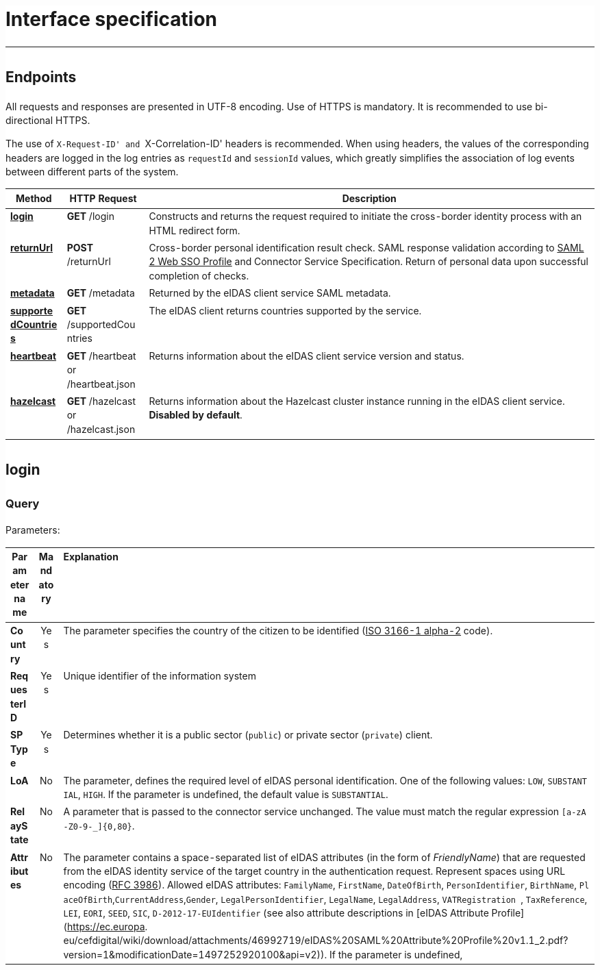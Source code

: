 # Interface specification
-----------

## **Endpoints**

All requests and responses are presented in UTF-8 encoding.
Use of HTTPS is mandatory. It is recommended to use bi-directional HTTPS.

The use of `X-Request-ID' and `X-Correlation-ID' headers is recommended. When using headers, the values ​​of the corresponding headers are logged in the log entries as `requestId` and `sessionId` values, which greatly simplifies the association of log events between different parts of the system.

Method | HTTP Request | Description
------------- | ------------- | -------------
[**login**](Service-API_EN.md#login) | **GET** /login | Constructs and returns the request required to initiate the cross-border identity process with an HTML redirect form.
[**returnUrl**](Service-API_EN.md#returnUrl) | **POST** /returnUrl | Cross-border personal identification result check. SAML response validation according to [SAML 2 Web SSO Profile](https://docs.oasis-open.org/security/saml/v2.0/saml-profiles-2.0-os.pdf) and Connector Service Specification. Return of personal data upon successful completion of checks.
[**metadata**](Service-API_EN.md#metadata) | **GET** /metadata | Returned by the eIDAS client service SAML metadata.
[**supportedCountries**](Service-API_EN.md#supportedCountries) | **GET** /supportedCountries | The eIDAS client returns countries supported by the service.
[**heartbeat**](Service-API_EN.md#heartbeat) | **GET** /heartbeat or /heartbeat.json | Returns information about the eIDAS client service version and status.
[**hazelcast**](Service-API_EN.md#hazelcast) | **GET** /hazelcast or /hazelcast.json | Returns information about the Hazelcast cluster instance running in the eIDAS client service. **Disabled by default**.


<a name="login"></a>
## **login**


### Query

Parameters:

| Parameter name | Mandatory | Explanation |
| ------------- |:-------------:| :-----|
| **Country** | Yes | The parameter specifies the country of the citizen to be identified ([ISO 3166-1 alpha-2](https://en.wikipedia.org/wiki/ISO_3166-1_alpha-2) code). |
| **RequesterID** | Yes | Unique identifier of the information system |
| **SPType** | Yes | Determines whether it is a public sector (`public`) or private sector (`private`) client. |
| **LoA** | No | The parameter, defines the required level of eIDAS personal identification. One of the following values: `LOW`, `SUBSTANTIAL`, `HIGH`. If the parameter is undefined, the default value is `SUBSTANTIAL`. |
| **RelayState** | No | A parameter that is passed to the connector service unchanged. The value must match the regular expression `[a-zA-Z0-9-_]{0,80}`. |
| **Attributes** | No | The parameter contains a space-separated list of eIDAS attributes (in the form of *FriendlyName*) that are requested from the eIDAS identity service of the target country in the authentication request. Represent spaces using URL encoding ([RFC 3986](https://www.ietf.org/rfc/rfc3986.txt)). Allowed eIDAS attributes: `FamilyName`, `FirstName`, `DateOfBirth`, `PersonIdentifier`, `BirthName`, `PlaceOfBirth`,`CurrentAddress`,`Gender`, `LegalPersonIdentifier`, `LegalName`, `LegalAddress`, `VATRegistration `, `TaxReference`, `LEI`, `EORI`, `SEED`, `SIC`, `D-2012-17-EUIdentifier` (see also attribute descriptions in [eIDAS Attribute Profile](https://ec.europa. eu/cefdigital/wiki/download/attachments/46992719/eIDAS%20SAML%20Attribute%20Profile%20v1.1_2.pdf?version=1&modificationDate=1497252920100&api=v2)). If the parameter is undefined,
